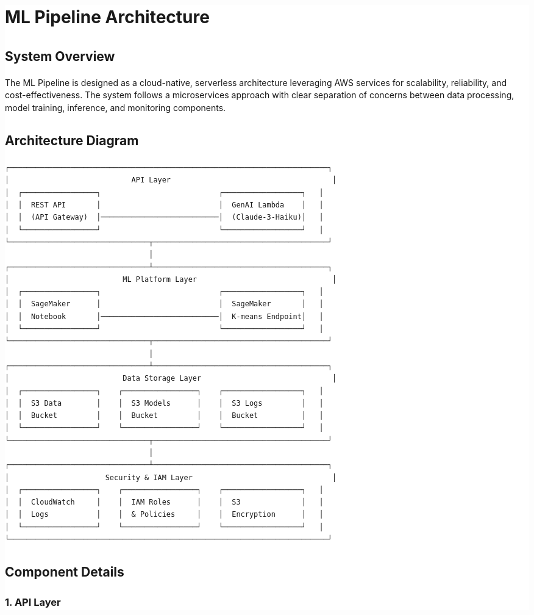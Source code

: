 # ML Pipeline Architecture

## System Overview

The ML Pipeline is designed as a cloud-native, serverless architecture leveraging AWS services for scalability, reliability, and cost-effectiveness. The system follows a microservices approach with clear separation of concerns between data processing, model training, inference, and monitoring components.

## Architecture Diagram

```
┌─────────────────────────────────────────────────────────────────────────┐
│                            API Layer                                     │
│  ┌─────────────────┐                           ┌──────────────────┐   │
│  │  REST API       │                           │  GenAI Lambda    │   │
│  │  (API Gateway)  │───────────────────────────│  (Claude-3-Haiku)│   │
│  └─────────────────┘                           └──────────────────┘   │
└────────────────────────────────┬────────────────────────────────────────┘
                                 │
┌────────────────────────────────┴────────────────────────────────────────┐
│                          ML Platform Layer                               │
│  ┌─────────────────┐                           ┌──────────────────┐   │
│  │  SageMaker      │                           │  SageMaker       │   │
│  │  Notebook       │───────────────────────────│  K-means Endpoint│   │
│  └─────────────────┘                           └──────────────────┘   │
└────────────────────────────────┬────────────────────────────────────────┘
                                 │
┌────────────────────────────────┴────────────────────────────────────────┐
│                          Data Storage Layer                              │
│  ┌─────────────────┐    ┌─────────────────┐    ┌──────────────────┐   │
│  │  S3 Data        │    │  S3 Models      │    │  S3 Logs         │   │
│  │  Bucket         │    │  Bucket         │    │  Bucket          │   │
│  └─────────────────┘    └─────────────────┘    └──────────────────┘   │
└────────────────────────────────┬────────────────────────────────────────┘
                                 │
┌────────────────────────────────┴────────────────────────────────────────┐
│                      Security & IAM Layer                                │
│  ┌─────────────────┐    ┌─────────────────┐    ┌──────────────────┐   │
│  │  CloudWatch     │    │  IAM Roles      │    │  S3              │   │
│  │  Logs           │    │  & Policies     │    │  Encryption      │   │
│  └─────────────────┘    └─────────────────┘    └──────────────────┘   │
└─────────────────────────────────────────────────────────────────────────┘
```

## Component Details

### 1. API Layer
